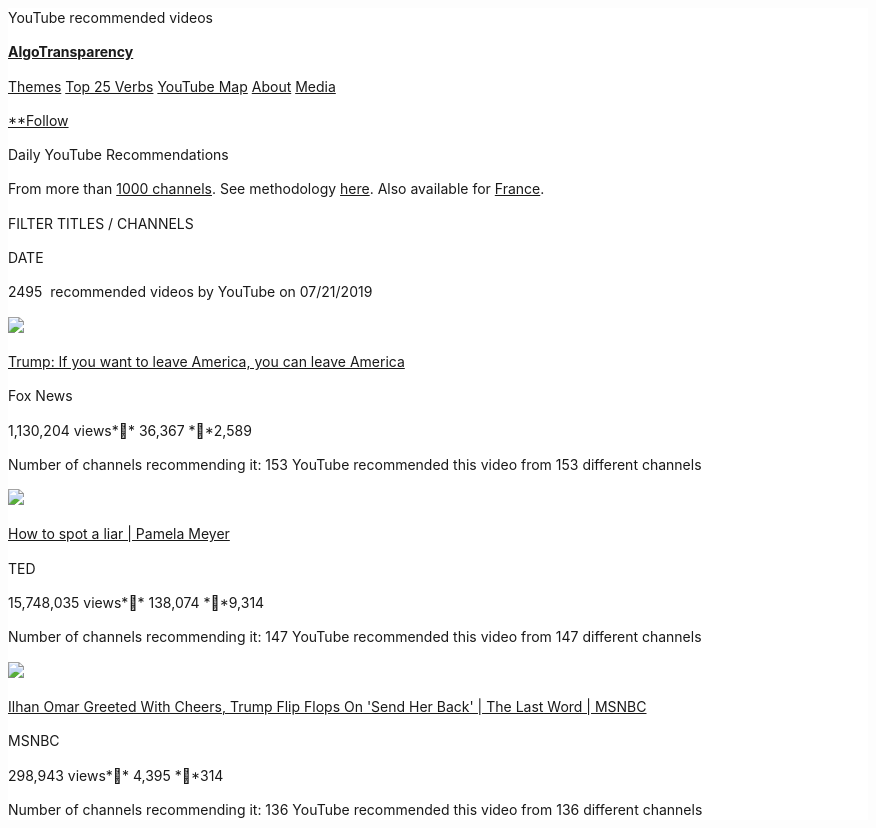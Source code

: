YouTube recommended videos

 [**AlgoTransparency**](https://algotransparency.org/index.html)

 [Themes](https://algotransparency.org/en/science.html)  [Top 25 Verbs](https://algotransparency.org/verbs.html)  [YouTube Map](https://algotransparency.org/youtube.html)  [About](https://algotransparency.org/methodology.html)  [Media](https://algotransparency.org/en/press.html)

[**Follow](https://twitter.com/intent/follow?original_referer=https%3A%2F%2Falgotransparency.org%2Findex.html&ref_src=twsrc%5Etfw&region=follow_link&screen_name=helloalgo&tw_p=followbutton)

Daily YouTube Recommendations

From more than [1000 channels](https://algotransparency.org/methodology.html). See methodology [here](https://algotransparency.org/methodology.html). Also available for [France](https://algotransparency.org/v2.html?&timeperiod=3days&region=france-info&sort=r).

 FILTER TITLES / CHANNELS

 DATE

2495  recommended videos by YouTube on 07/21/2019

 [ ![](https://img.youtube.com/vi/DX7ZXbEM3FE/hqdefault.jpg)](https://www.youtube.com/watch?v=DX7ZXbEM3FE)

 [Trump: If you want to leave America, you can leave America](https://www.youtube.com/watch?v=DX7ZXbEM3FE)

Fox News

1,130,204 views** 36,367 **2,589

Number of channels recommending it:
153
 YouTube recommended this video from 153 different channels

 [ ![](https://img.youtube.com/vi/P_6vDLq64gE/hqdefault.jpg)](https://www.youtube.com/watch?v=P_6vDLq64gE)

 [How to spot a liar | Pamela Meyer](https://www.youtube.com/watch?v=P_6vDLq64gE)

TED

15,748,035 views** 138,074 **9,314

Number of channels recommending it:
147
 YouTube recommended this video from 147 different channels

 [ ![](https://img.youtube.com/vi/c-24JJN5jSc/hqdefault.jpg)](https://www.youtube.com/watch?v=c-24JJN5jSc)

 [Ilhan Omar Greeted With Cheers, Trump Flip Flops On 'Send Her Back' | The Last Word | MSNBC](https://www.youtube.com/watch?v=c-24JJN5jSc)

MSNBC

298,943 views** 4,395 **314

Number of channels recommending it:
136
 YouTube recommended this video from 136 different channels
